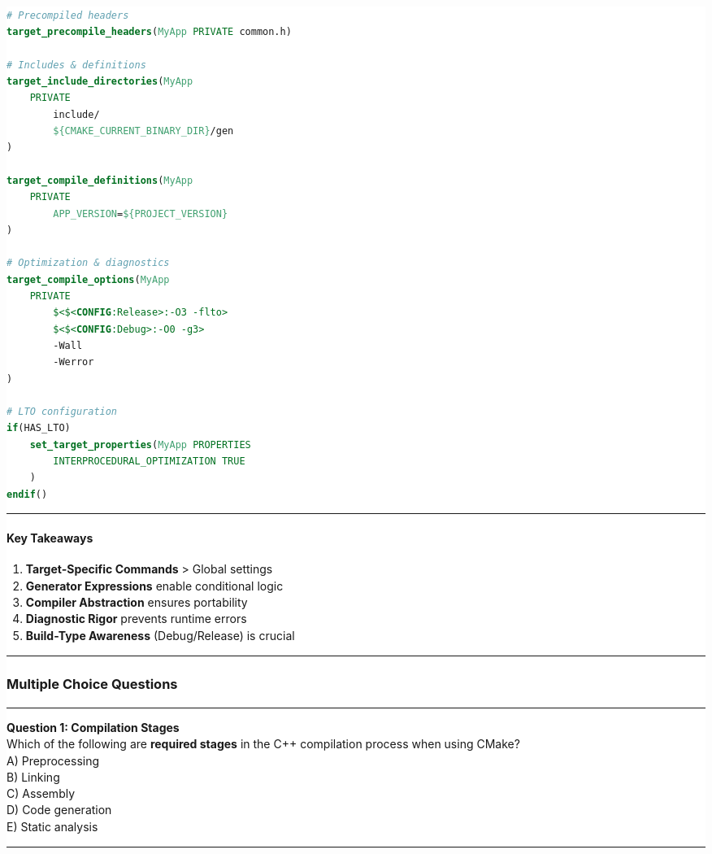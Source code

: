 ```cmake
# Precompiled headers
target_precompile_headers(MyApp PRIVATE common.h)

# Includes & definitions
target_include_directories(MyApp
    PRIVATE
        include/
        ${CMAKE_CURRENT_BINARY_DIR}/gen
)

target_compile_definitions(MyApp
    PRIVATE
        APP_VERSION=${PROJECT_VERSION}
)

# Optimization & diagnostics
target_compile_options(MyApp
    PRIVATE
        $<$<CONFIG:Release>:-O3 -flto>
        $<$<CONFIG:Debug>:-O0 -g3>
        -Wall
        -Werror
)

# LTO configuration
if(HAS_LTO)
    set_target_properties(MyApp PROPERTIES 
        INTERPROCEDURAL_OPTIMIZATION TRUE
    )
endif()
```

---

#### Key Takeaways
1. **Target-Specific Commands** > Global settings
2. **Generator Expressions** enable conditional logic
3. **Compiler Abstraction** ensures portability
4. **Diagnostic Rigor** prevents runtime errors
5. **Build-Type Awareness** (Debug/Release) is crucial

---

### Multiple Choice Questions
---

**Question 1: Compilation Stages**  
Which of the following are **required stages** in the C++ compilation process when using CMake?  
A) Preprocessing  
B) Linking  
C) Assembly  
D) Code generation  
E) Static analysis  

---